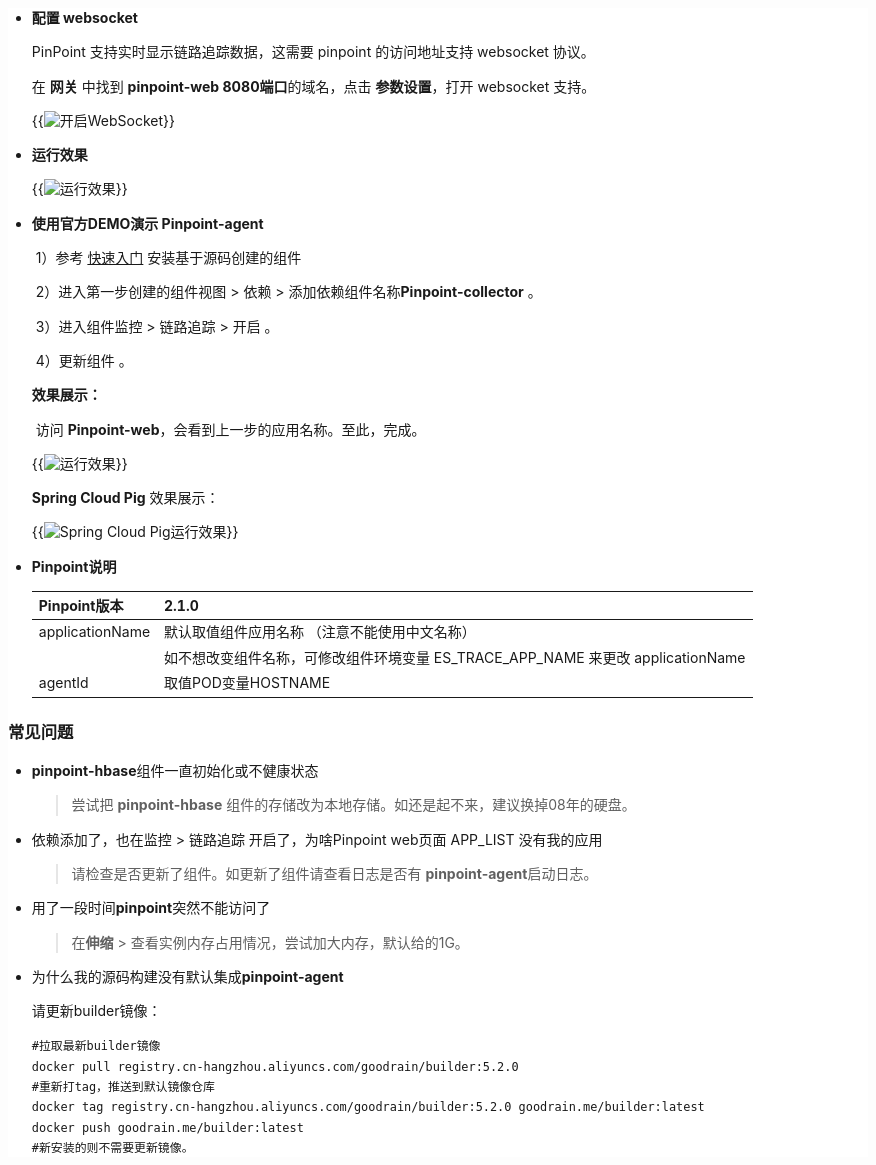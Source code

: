 - **配置 websocket**

  PinPoint 支持实时显示链路追踪数据，这需要 pinpoint 的访问地址支持 websocket 协议。

  在 **网关** 中找到 **pinpoint-web 8080端口**的域名，点击 **参数设置**，打开 websocket 支持。

  {{<image src="https://grstatic.oss-cn-shanghai.aliyuncs.com/images/docs/5.2/get-start/best-practices/work_with_apm/port-websocket.jpg" title="开启WebSocket" width="100%">}}

- **运行效果**

  {{<image src="https://grstatic.oss-cn-shanghai.aliyuncs.com/images/docs/5.2/get-start/best-practices/work_with_apm/pinpoint.jpg" title="运行效果" width="100%">}}

- **使用官方DEMO演示 Pinpoint-agent**

  ​	1）参考 [快速入门](https://www.rainbond.com/docs/get-start/) 安装基于源码创建的组件

  ​	2）进入第一步创建的组件视图 > 依赖 > 添加依赖组件名称**Pinpoint-collector** 。

  ​	3）进入组件监控 > 链路追踪 > 开启 。

  ​	4）更新组件 。

  **效果展示：**

  ​		访问 **Pinpoint-web**，会看到上一步的应用名称。至此，完成。

  {{<image src="https://grstatic.oss-cn-shanghai.aliyuncs.com/images/docs/5.2/get-start/best-practices/work_with_apm/java-pinpoint.png" title="运行效果" width="100%">}}

  **Spring Cloud Pig** 效果展示：

  {{<image src="https://grstatic.oss-cn-shanghai.aliyuncs.com/images/docs/5.2/get-start/best-practices/work_with_apm/springcloud_pig-pinpoint.png" title="Spring Cloud Pig运行效果" width="100%">}}

- **Pinpoint说明**

  | Pinpoint版本 | 2.1.0 |
  | -- | -- |
  | applicationName | 默认取值组件应用名称 （注意不能使用中文名称） |
  |  | 如不想改变组件名称，可修改组件环境变量 ES_TRACE_APP_NAME 来更改 applicationName |
  | agentId | 取值POD变量HOSTNAME |

### 常见问题

  - **pinpoint-hbase**组件一直初始化或不健康状态

    >  尝试把 **pinpoint-hbase**  组件的存储改为本地存储。如还是起不来，建议换掉08年的硬盘。

* 依赖添加了，也在监控 > 链路追踪 开启了，为啥Pinpoint web页面 APP_LIST 没有我的应用

  >  请检查是否更新了组件。如更新了组件请查看日志是否有 **pinpoint-agent**启动日志。

* 用了一段时间**pinpoint**突然不能访问了

  >  在**伸缩** > 查看实例内存占用情况，尝试加大内存，默认给的1G。
  >
* 为什么我的源码构建没有默认集成**pinpoint-agent**

  请更新builder镜像：

  ```shell
  #拉取最新builder镜像
  docker pull registry.cn-hangzhou.aliyuncs.com/goodrain/builder:5.2.0
  #重新打tag，推送到默认镜像仓库
  docker tag registry.cn-hangzhou.aliyuncs.com/goodrain/builder:5.2.0 goodrain.me/builder:latest
  docker push goodrain.me/builder:latest
  #新安装的则不需要更新镜像。
  ```

